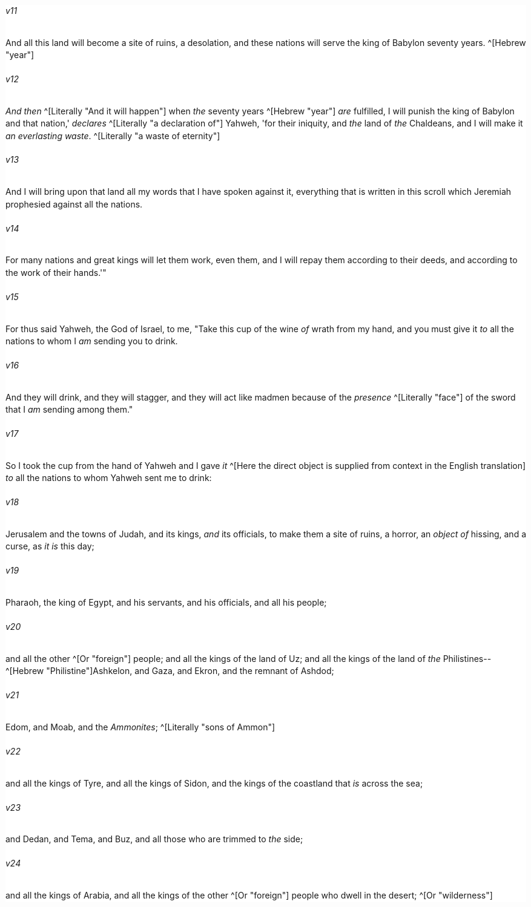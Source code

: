 ###### v11
And all this land will become a site of ruins, a desolation, and these nations will serve the king of Babylon seventy years. ^[Hebrew "year"]

###### v12
_And then_ ^[Literally "And it will happen"] when _the_ seventy years ^[Hebrew "year"] _are_ fulfilled, I will punish the king of Babylon and that nation,' _declares_ ^[Literally "a declaration of"] Yahweh, 'for their iniquity, and _the_ land of _the_ Chaldeans, and I will make it _an everlasting waste_. ^[Literally "a waste of eternity"]

###### v13
And I will bring upon that land all my words that I have spoken against it, everything that is written in this scroll which Jeremiah prophesied against all the nations.

###### v14
For many nations and great kings will let them work, even them, and I will repay them according to their deeds, and according to the work of their hands.'"

###### v15
For thus said Yahweh, the God of Israel, to me, "Take this cup of the wine _of_ wrath from my hand, and you must give it _to_ all the nations to whom I _am_ sending you to drink.

###### v16
And they will drink, and they will stagger, and they will act like madmen because of the _presence_ ^[Literally "face"] of the sword that I _am_ sending among them."

###### v17
So I took the cup from the hand of Yahweh and I gave _it_ ^[Here the direct object is supplied from context in the English translation] _to_ all the nations to whom Yahweh sent me to drink:

###### v18
Jerusalem and the towns of Judah, and its kings, _and_ its officials, to make them a site of ruins, a horror, an _object of_ hissing, and a curse, as _it is_ this day;

###### v19
Pharaoh, the king of Egypt, and his servants, and his officials, and all his people;

###### v20
and all the other ^[Or "foreign"] people; and all the kings of the land of Uz; and all the kings of the land of _the_ Philistines-- ^[Hebrew "Philistine"]Ashkelon, and Gaza, and Ekron, and the remnant of Ashdod;

###### v21
Edom, and Moab, and the _Ammonites_; ^[Literally "sons of Ammon"]

###### v22
and all the kings of Tyre, and all the kings of Sidon, and the kings of the coastland that _is_ across the sea;

###### v23
and Dedan, and Tema, and Buz, and all those who are trimmed to _the_ side;

###### v24
and all the kings of Arabia, and all the kings of the other ^[Or "foreign"] people who dwell in the desert; ^[Or "wilderness"]
